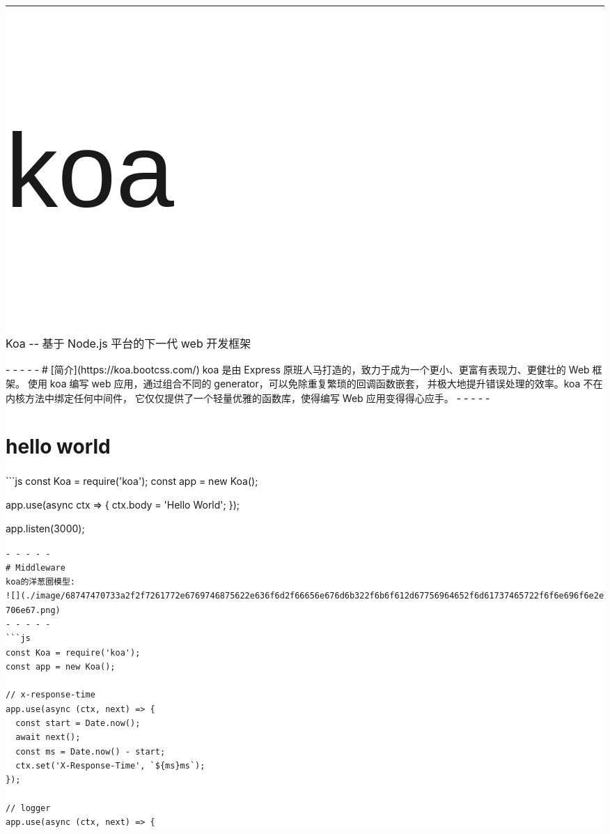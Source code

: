 
- - - - -
<p class="center" style="font: 150px 'Italiana', sans-serif;text-transform: lowercase;">Koa</p>
<p class="center" style="font-size:16px;">Koa -- 基于 Node.js 平台的下一代 web 开发框架</p>
- - - - -
# [简介](https://koa.bootcss.com/)
koa 是由 Express 原班人马打造的，致力于成为一个更小、更富有表现力、更健壮的 Web 框架。 使用 koa 编写 web 应用，通过组合不同的 generator，可以免除重复繁琐的回调函数嵌套， 并极大地提升错误处理的效率。koa 不在内核方法中绑定任何中间件， 它仅仅提供了一个轻量优雅的函数库，使得编写 Web 应用变得得心应手。
- - - - -
<h1 class="italiana">hello world</h1>
```js
const Koa = require('koa');
const app = new Koa();

app.use(async ctx => {
  ctx.body = 'Hello World';
});

app.listen(3000);
```
- - - - -
# Middleware
koa的洋葱圈模型:
![](./image/68747470733a2f2f7261772e6769746875622e636f6d2f66656e676d6b322f6b6f612d67756964652f6d61737465722f6f6e696f6e2e706e67.png)
- - - - -
```js
const Koa = require('koa');
const app = new Koa();

// x-response-time
app.use(async (ctx, next) => {
  const start = Date.now();
  await next();
  const ms = Date.now() - start;
  ctx.set('X-Response-Time', `${ms}ms`);
});

// logger
app.use(async (ctx, next) => {
```